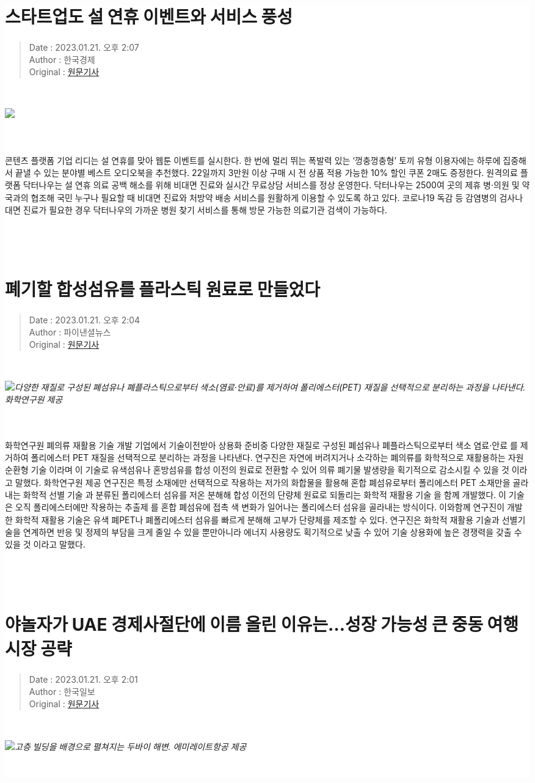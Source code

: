   
# 스타트업도 설 연휴 이벤트와 서비스 풍성  
  
> Date : 2023.01.21. 오후 2:07  
> Author : 한국경제  
> Original : [원문기사](https://n.news.naver.com/mnews/article/015/0004802304?sid=105)  
<br/>  
  
<img src="https://imgnews.pstatic.net/image/015/2023/01/21/0004802304_001_20230121140701026.jpg?type=w647" id="img1"></img>  
<br/><br/>  
  
콘텐츠 플랫폼 기업 리디는 설 연휴를 맞아 웹툰 이벤트를 실시한다.
한 번에 멀리 뛰는 폭발력 있는 ‘껑충껑충형’ 토끼 유형 이용자에는 하루에 집중해서 끝낼 수 있는 분야별 베스트 오디오북을 추천했다.
22일까지 3만원 이상 구매 시 전 상품 적용 가능한 10% 할인 쿠폰 2매도 증정한다.
원격의료 플랫폼 닥터나우는 설 연휴 의료 공백 해소를 위해 비대면 진료와 실시간 무료상담 서비스를 정상 운영한다.
닥터나우는 2500여 곳의 제휴 병·의원 및 약국과의 협조해 국민 누구나 필요할 때 비대면 진료와 처방약 배송 서비스를 원활하게 이용할 수 있도록 하고 있다.
코로나19 독감 등 감염병의 검사나 대면 진료가 필요한 경우 닥터나우의 가까운 병원 찾기 서비스를 통해 방문 가능한 의료기관 검색이 가능하다.  
<br/><br/><br/>  

  
# 폐기할 합성섬유를 플라스틱 원료로 만들었다  
  
> Date : 2023.01.21. 오후 2:04  
> Author : 파이낸셜뉴스  
> Original : [원문기사](https://n.news.naver.com/mnews/article/014/0004958800?sid=105)  
<br/>  
  
<img src="https://imgnews.pstatic.net/image/014/2023/01/21/0004958800_001_20230121140405280.jpg?type=w647" id="img1"></img><em class="img_desc">다양한 재질로 구성된 폐섬유나 폐플라스틱으로부터 색소(염료·안료)를 제거하여 폴리에스터(PET) 재질을 선택적으로 분리하는 과정을 나타낸다. 화학연구원 제공</em>  
<br/><br/>  
  
화학연구원 폐의류 재활용 기술 개발 기업에서 기술이전받아 상용화 준비중 다양한 재질로 구성된 폐섬유나 폐플라스틱으로부터 색소 염료·안료 를 제거하여 폴리에스터 PET 재질을 선택적으로 분리하는 과정을 나타낸다.
연구진은 자연에 버려지거나 소각하는 폐의류를 화학적으로 재활용하는 자원 순환형 기술 이라며 이 기술로 유색섬유나 혼방섬유를 합성 이전의 원료로 전환할 수 있어 의류 폐기물 발생량을 획기적으로 감소시킬 수 있을 것 이라고 말했다.
화학연구원 제공 연구진은 특정 소재에만 선택적으로 작용하는 저가의 화합물을 활용해 혼합 폐섬유로부터 폴리에스터 PET 소재만을 골라내는 화학적 선별 기술 과 분류된 폴리에스터 섬유를 저온 분해해 합성 이전의 단량체 원료로 되돌리는 화학적 재활용 기술 을 함께 개발했다.
이 기술은 오직 폴리에스터에만 작용하는 추출제 를 혼합 폐섬유에 접촉 색 변화가 일어나는 폴리에스터 섬유을 골라내는 방식이다.
이와함께 연구진이 개발한 화학적 재활용 기술은 유색 폐PET나 폐폴리에스터 섬유를 빠르게 분해해 고부가 단량체를 제조할 수 있다.
연구진은 화학적 재활용 기술과 선별기술을 연계하면 반응 및 정제의 부담을 크게 줄일 수 있을 뿐만아니라 에너지 사용량도 획기적으로 낮출 수 있어 기술 상용화에 높은 경쟁력을 갖출 수 있을 것 이라고 말했다.  
<br/><br/><br/>  

  
# 야놀자가 UAE 경제사절단에 이름 올린 이유는…성장 가능성 큰 중동 여행시장 공략  
  
> Date : 2023.01.21. 오후 2:01  
> Author : 한국일보  
> Original : [원문기사](https://n.news.naver.com/mnews/article/469/0000719582?sid=105)  
<br/>  
  
<img src="https://imgnews.pstatic.net/image/469/2023/01/21/0000719582_001_20230121140101549.jpg?type=w647" id="img1"></img><em class="img_desc">고층 빌딩을 배경으로 펼쳐지는 두바이 해변. 에미레이트항공 제공</em>  
<br/><br/>  
  